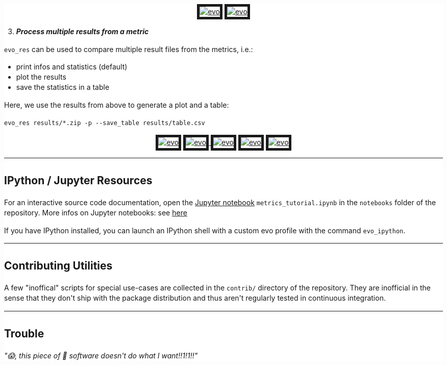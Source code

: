   <center>
  <a href="doc/assets/ape_demo_S-PTAM_raw.png" target="_blank"><img src="doc/assets/ape_demo_S-PTAM_raw.png" alt="evo" height="200" border="5" /></a>
  <a href="doc/assets/ape_demo_S-PTAM_map.png" target="_blank"><img src="doc/assets/ape_demo_S-PTAM_map.png" alt="evo" height="200" border="5" /></a>
  </center>


3. ***Process multiple results from a metric***

  `evo_res` can be used to compare multiple result files from the metrics, i.e.:
  * print infos and statistics (default)
  * plot the results
  * save the statistics in a table

  Here, we use the results from above to generate a plot and a table:
  ```
  evo_res results/*.zip -p --save_table results/table.csv
  ```

  <center>
  <a href="doc/assets/res_raw.png" target="_blank"><img src="doc/assets/res_raw.png" alt="evo" height="200" border="5" /></a>
  <a href="doc/assets/res_dist.png" target="_blank"><img src="doc/assets/res_dist.png" alt="evo" height="200" border="5" /> </a>
  <a href="doc/assets/res_stats.png" target="_blank"><img src="doc/assets/res_stats.png" alt="evo" height="200" border="5" /></a>
  <a href="doc/assets/res_box.png" target="_blank"><img src="doc/assets/res_box.png" alt="evo" height="200" border="5" /></a>
  <a href="doc/assets/res_violin.png" target="_blank"><img src="doc/assets/res_violin.png" alt="evo" height="200" border="5" /></a>
  </center>

---

## IPython / Jupyter Resources

For an interactive source code documentation, open the [Jupyter notebook](http://jupyter.readthedocs.io/en/latest/install.html) `metrics_tutorial.ipynb` in the `notebooks` folder of the repository. More infos on Jupyter notebooks: see [here](doc/jupyter_notebook.md)

If you have IPython installed, you can launch an IPython shell with a custom evo profile with the command `evo_ipython`.

---

## Contributing Utilities

A few "inoffical" scripts for special use-cases are collected  in the `contrib/` directory of the repository. They are inofficial in the sense that they don't ship with the package distribution and thus aren't regularly tested in continuous integration.

---

## Trouble
*":scream:, this piece of :shit: software doesn't do what I want!!1!1!!"*
